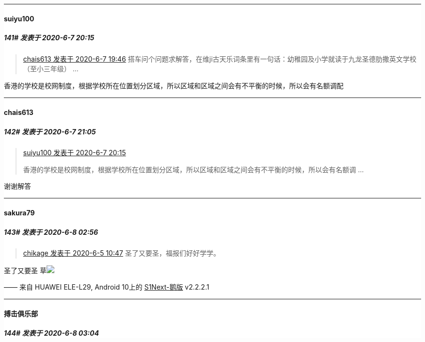 




*****

####  suiyu100  
##### 141#       发表于 2020-6-7 20:15



<blockquote><a href="httphttps://bbs.saraba1st.com/2b/forum.php?mod=redirect&amp;goto=findpost&amp;pid=47712504&amp;ptid=1939714" target="_blank">chais613 发表于 2020-6-7 19:46</a>
搭车问个问题求解答，在维ji古天乐词条里有一句话：幼稚园及小学就读于九龙圣德肋撒英文学校（至小三年级） ...</blockquote>
香港的学校是校网制度，根据学校所在位置划分区域，所以区域和区域之间会有不平衡的时候，所以会有名额调配







*****

####  chais613  
##### 142#       发表于 2020-6-7 21:05



<blockquote><a href="httphttps://bbs.saraba1st.com/2b/forum.php?mod=redirect&amp;goto=findpost&amp;pid=47712780&amp;ptid=1939714" target="_blank">suiyu100 发表于 2020-6-7 20:15</a>

香港的学校是校网制度，根据学校所在位置划分区域，所以区域和区域之间会有不平衡的时候，所以会有名额调 ...</blockquote>
谢谢解答







*****

####  sakura79  
##### 143#       发表于 2020-6-8 02:56



<blockquote><a href="httphttps://bbs.saraba1st.com/2b/forum.php?mod=redirect&amp;goto=findpost&amp;pid=47684386&amp;ptid=1939714" target="_blank">chikage 发表于 2020-6-5 10:47</a>
圣了又要圣，福报们好好学学。</blockquote>
圣了又要圣 草<img src="https://static.saraba1st.com/image/smiley/face2017/067.png" referrerpolicy="no-referrer">

—— 来自 HUAWEI ELE-L29, Android 10上的 [S1Next-鹅版](https://github.com/ykrank/S1-Next/releases) v2.2.2.1







*****

####  搏击俱乐部  
##### 144#       发表于 2020-6-8 03:04
